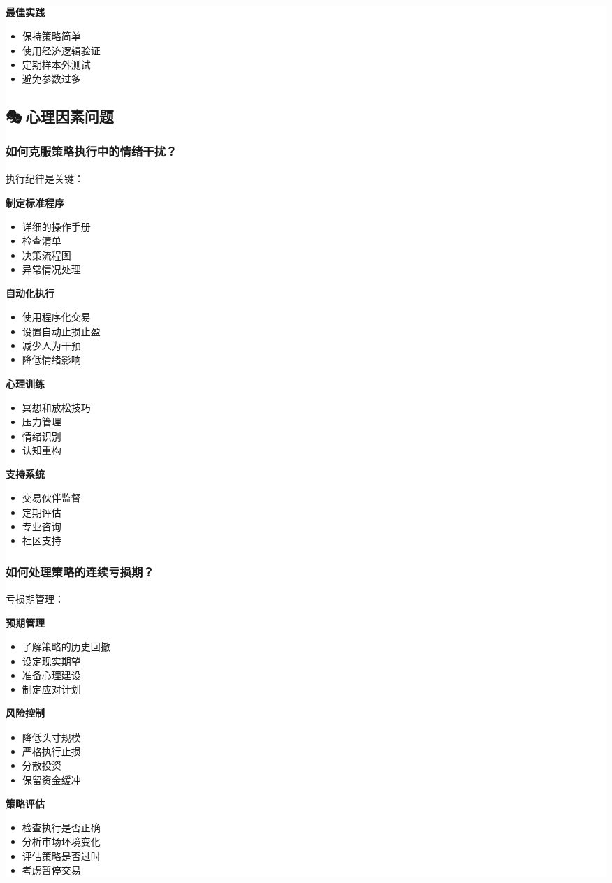 **最佳实践**
- 保持策略简单
- 使用经济逻辑验证
- 定期样本外测试
- 避免参数过多

## 🎭 心理因素问题

### 如何克服策略执行中的情绪干扰？
执行纪律是关键：

**制定标准程序**
- 详细的操作手册
- 检查清单
- 决策流程图
- 异常情况处理

**自动化执行**
- 使用程序化交易
- 设置自动止损止盈
- 减少人为干预
- 降低情绪影响

**心理训练**
- 冥想和放松技巧
- 压力管理
- 情绪识别
- 认知重构

**支持系统**
- 交易伙伴监督
- 定期评估
- 专业咨询
- 社区支持

### 如何处理策略的连续亏损期？
亏损期管理：

**预期管理**
- 了解策略的历史回撤
- 设定现实期望
- 准备心理建设
- 制定应对计划

**风险控制**
- 降低头寸规模
- 严格执行止损
- 分散投资
- 保留资金缓冲

**策略评估**
- 检查执行是否正确
- 分析市场环境变化
- 评估策略是否过时
- 考虑暂停交易
